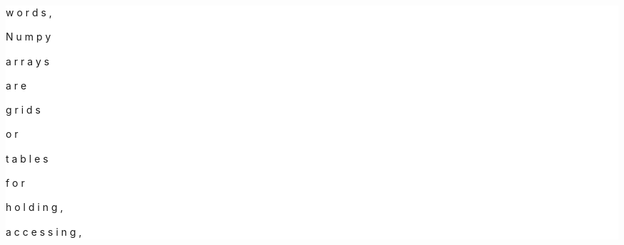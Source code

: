 w
o
r
d
s
,
 
N
u
m
p
y
 
a
r
r
a
y
s
 
a
r
e
 
g
r
i
d
s
 
o
r
 
t
a
b
l
e
s
 
f
o
r
 
h
o
l
d
i
n
g
,
 
a
c
c
e
s
s
i
n
g
,
 